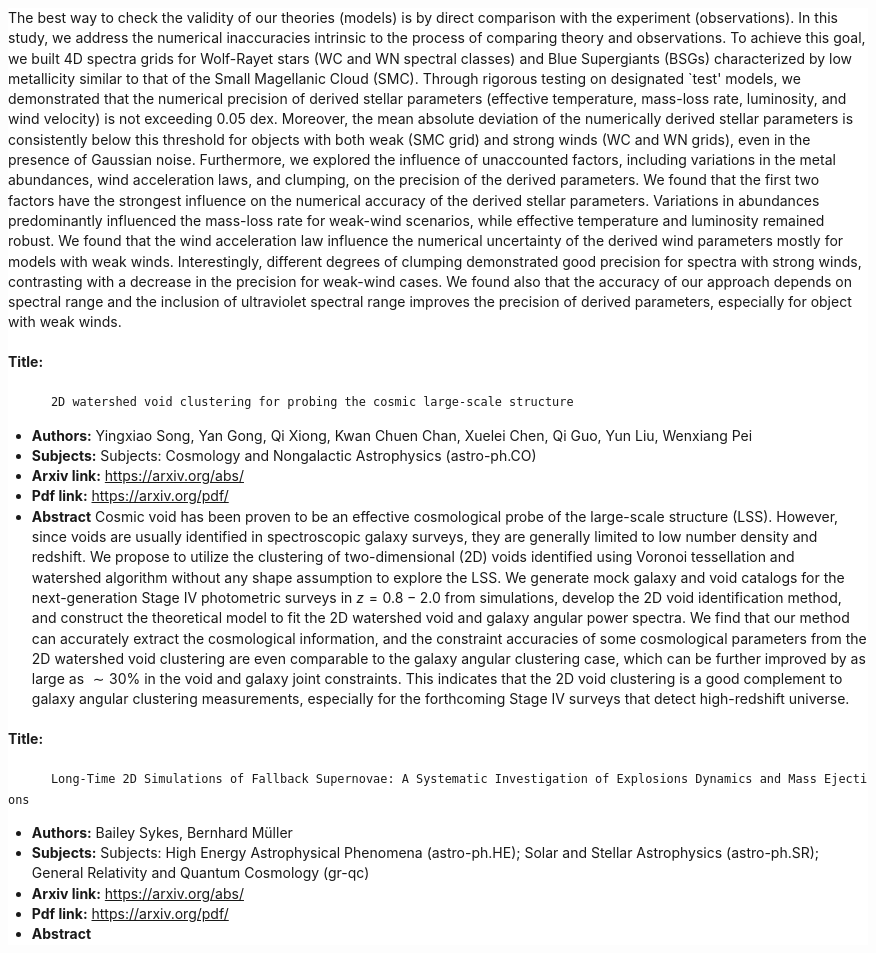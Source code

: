  The best way to check the validity of our theories (models) is by direct comparison with the experiment (observations). In this study, we address the numerical inaccuracies intrinsic to the process of comparing theory and observations. To achieve this goal, we built 4D spectra grids for Wolf-Rayet stars (WC and WN spectral classes) and Blue Supergiants (BSGs) characterized by low metallicity similar to that of the Small Magellanic Cloud (SMC). Through rigorous testing on designated `test' models, we demonstrated that the numerical precision of derived stellar parameters (effective temperature, mass-loss rate, luminosity, and wind velocity) is not exceeding 0.05 dex. Moreover, the mean absolute deviation of the numerically derived stellar parameters is consistently below this threshold for objects with both weak (SMC grid) and strong winds (WC and WN grids), even in the presence of Gaussian noise. Furthermore, we explored the influence of unaccounted factors, including variations in the metal abundances, wind acceleration laws, and clumping, on the precision of the derived parameters. We found that the first two factors have the strongest influence on the numerical accuracy of the derived stellar parameters. Variations in abundances predominantly influenced the mass-loss rate for weak-wind scenarios, while effective temperature and luminosity remained robust. We found that the wind acceleration law influence the numerical uncertainty of the derived wind parameters mostly for models with weak winds. Interestingly, different degrees of clumping demonstrated good precision for spectra with strong winds, contrasting with a decrease in the precision for weak-wind cases. We found also that the accuracy of our approach depends on spectral range and the inclusion of ultraviolet spectral range improves the precision of derived parameters, especially for object with weak winds.
#### Title:
          2D watershed void clustering for probing the cosmic large-scale structure
 - **Authors:** Yingxiao Song, Yan Gong, Qi Xiong, Kwan Chuen Chan, Xuelei Chen, Qi Guo, Yun Liu, Wenxiang Pei
 - **Subjects:** Subjects:
Cosmology and Nongalactic Astrophysics (astro-ph.CO)
 - **Arxiv link:** https://arxiv.org/abs/
 - **Pdf link:** https://arxiv.org/pdf/
 - **Abstract**
 Cosmic void has been proven to be an effective cosmological probe of the large-scale structure (LSS). However, since voids are usually identified in spectroscopic galaxy surveys, they are generally limited to low number density and redshift. We propose to utilize the clustering of two-dimensional (2D) voids identified using Voronoi tessellation and watershed algorithm without any shape assumption to explore the LSS. We generate mock galaxy and void catalogs for the next-generation Stage IV photometric surveys in $z = 0.8-2.0$ from simulations, develop the 2D void identification method, and construct the theoretical model to fit the 2D watershed void and galaxy angular power spectra. We find that our method can accurately extract the cosmological information, and the constraint accuracies of some cosmological parameters from the 2D watershed void clustering are even comparable to the galaxy angular clustering case, which can be further improved by as large as $\sim30\%$ in the void and galaxy joint constraints. This indicates that the 2D void clustering is a good complement to galaxy angular clustering measurements, especially for the forthcoming Stage IV surveys that detect high-redshift universe.
#### Title:
          Long-Time 2D Simulations of Fallback Supernovae: A Systematic Investigation of Explosions Dynamics and Mass Ejections
 - **Authors:** Bailey Sykes, Bernhard Müller
 - **Subjects:** Subjects:
High Energy Astrophysical Phenomena (astro-ph.HE); Solar and Stellar Astrophysics (astro-ph.SR); General Relativity and Quantum Cosmology (gr-qc)
 - **Arxiv link:** https://arxiv.org/abs/
 - **Pdf link:** https://arxiv.org/pdf/
 - **Abstract**